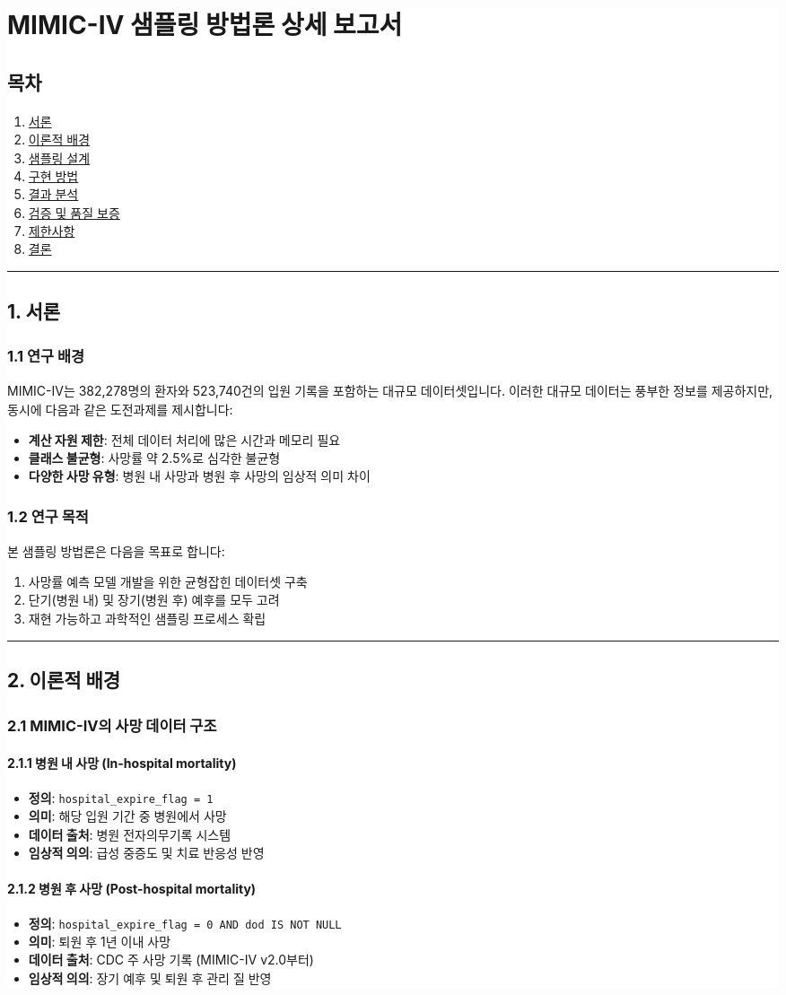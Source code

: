 # MIMIC-IV 샘플링 방법론 상세 보고서

## 목차
1. [서론](#1-서론)
2. [이론적 배경](#2-이론적-배경)
3. [샘플링 설계](#3-샘플링-설계)
4. [구현 방법](#4-구현-방법)
5. [결과 분석](#5-결과-분석)
6. [검증 및 품질 보증](#6-검증-및-품질-보증)
7. [제한사항](#7-제한사항)
8. [결론](#8-결론)

---

## 1. 서론

### 1.1 연구 배경
MIMIC-IV는 382,278명의 환자와 523,740건의 입원 기록을 포함하는 대규모 데이터셋입니다.
이러한 대규모 데이터는 풍부한 정보를 제공하지만, 동시에 다음과 같은 도전과제를 제시합니다:

- **계산 자원 제한**: 전체 데이터 처리에 많은 시간과 메모리 필요
- **클래스 불균형**: 사망률 약 2.5%로 심각한 불균형
- **다양한 사망 유형**: 병원 내 사망과 병원 후 사망의 임상적 의미 차이

### 1.2 연구 목적
본 샘플링 방법론은 다음을 목표로 합니다:
1. 사망률 예측 모델 개발을 위한 균형잡힌 데이터셋 구축
2. 단기(병원 내) 및 장기(병원 후) 예후를 모두 고려
3. 재현 가능하고 과학적인 샘플링 프로세스 확립

---

## 2. 이론적 배경

### 2.1 MIMIC-IV의 사망 데이터 구조

#### 2.1.1 병원 내 사망 (In-hospital mortality)
- **정의**: `hospital_expire_flag = 1`
- **의미**: 해당 입원 기간 중 병원에서 사망
- **데이터 출처**: 병원 전자의무기록 시스템
- **임상적 의의**: 급성 중증도 및 치료 반응성 반영

#### 2.1.2 병원 후 사망 (Post-hospital mortality)
- **정의**: `hospital_expire_flag = 0 AND dod IS NOT NULL`
- **의미**: 퇴원 후 1년 이내 사망
- **데이터 출처**: CDC 주 사망 기록 (MIMIC-IV v2.0부터)
- **임상적 의의**: 장기 예후 및 퇴원 후 관리 질 반영
